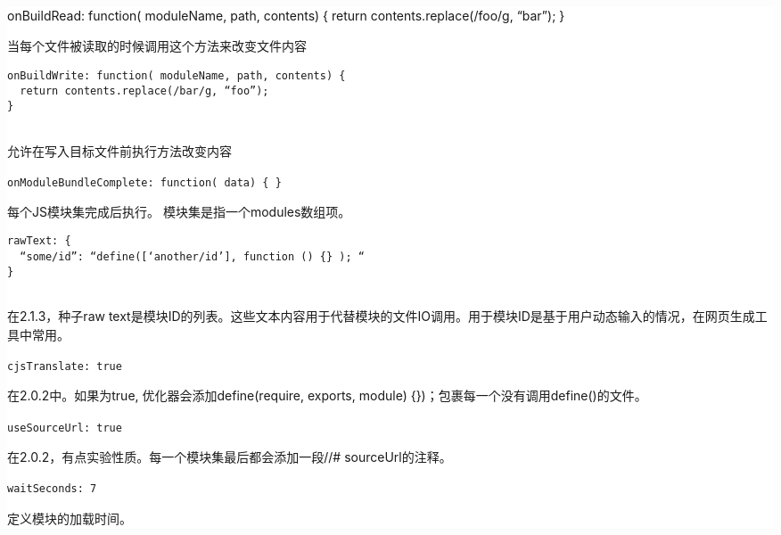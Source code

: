 onBuildRead: function( moduleName, path, contents) {
  return contents.replace(/foo/g, “bar”);
}
      </pre></code>
    </td>
    <td>
      <p>当每个文件被读取的时候调用这个方法来改变文件内容</p>
    </td>
  </tr>
  <tr>
    <td>
      <code><pre>
onBuildWrite: function( moduleName, path, contents) {
  return contents.replace(/bar/g, “foo”);
}
      </pre></code>
    </td>
    <td>
      <p>允许在写入目标文件前执行方法改变内容</p>
    </td>
  </tr>
  <tr>
    <td>
      <code>onModuleBundleComplete: function( data) { }</code>
    </td>
    <td>
      <p>每个JS模块集完成后执行。 模块集是指一个modules数组项。</p>
    </td>
  </tr>

  <tr>
    <td>
      <code><pre>
rawText: {
  “some/id”: “define([‘another/id’], function () {} ); “
}
      </pre></code>
    </td>
    <td>
      <p>在2.1.3，种子raw text是模块ID的列表。这些文本内容用于代替模块的文件IO调用。用于模块ID是基于用户动态输入的情况，在网页生成工具中常用。</p>
    </td>
  </tr>
  <tr>
    <td>
      <code>cjsTranslate: true</code>
    </td>
    <td>
      <p>在2.0.2中。如果为true, 优化器会添加define(require, exports, module) {})；包裹每一个没有调用define()的文件。</p>
    </td>
  </tr>
  <tr>
    <td>
      <code>useSourceUrl: true</code>
    </td>
    <td>
      <p>在2.0.2，有点实验性质。每一个模块集最后都会添加一段//# sourceUrl的注释。</p>
    </td>
  </tr>
  <tr>
    <td>
      <code>waitSeconds: 7</code>
    </td>
    <td>
      <p>定义模块的加载时间。</p>